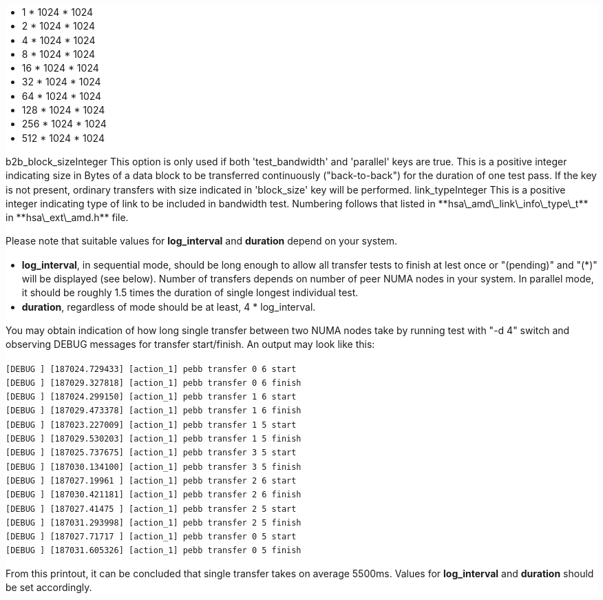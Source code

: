 - 1 * 1024 * 1024
- 2 * 1024 * 1024
- 4 * 1024 * 1024
- 8 * 1024 * 1024
- 16 * 1024 * 1024
- 32 * 1024 * 1024
- 64 * 1024 * 1024
- 128 * 1024 * 1024
- 256 * 1024 * 1024
- 512 * 1024 * 1024
</td></tr>
<tr><td>b2b_block_size</td><td>Integer</td>
<td>This option is only used if both 'test_bandwidth' and 'parallel' keys are
true. This is a positive integer indicating size in Bytes of a data block to be
transferred continuously ("back-to-back") for the duration of one test pass. If
the key is not present, ordinary transfers with size indicated in 'block_size'
key will be performed.</td></tr>
<tr><td>link_type</td><td>Integer</td>
<td>This is a positive integer indicating type of link to be included in
bandwidth test. Numbering follows that listed in **hsa\_amd\_link\_info\_type\_t** in
**hsa\_ext\_amd.h** file.</td></tr>
</table>

Please note that suitable values for **log\_interval** and **duration** depend
on your system.

- **log_interval**, in sequential mode, should be long enough to allow all
transfer tests to finish at lest once or "(pending)" and "(*)" will be displayed
(see below). Number of transfers depends on number of peer NUMA nodes in your
system. In parallel mode, it should be roughly 1.5 times the duration of single
longest individual test.
- **duration**, regardless of mode should be at least, 4 * log_interval.

You may obtain indication of how long single transfer between two NUMA nodes
take by running test with "-d 4" switch and observing DEBUG messages for
transfer start/finish. An output may look like this:

    [DEBUG ] [187024.729433] [action_1] pebb transfer 0 6 start
    [DEBUG ] [187029.327818] [action_1] pebb transfer 0 6 finish
    [DEBUG ] [187024.299150] [action_1] pebb transfer 1 6 start
    [DEBUG ] [187029.473378] [action_1] pebb transfer 1 6 finish
    [DEBUG ] [187023.227009] [action_1] pebb transfer 1 5 start
    [DEBUG ] [187029.530203] [action_1] pebb transfer 1 5 finish
    [DEBUG ] [187025.737675] [action_1] pebb transfer 3 5 start
    [DEBUG ] [187030.134100] [action_1] pebb transfer 3 5 finish
    [DEBUG ] [187027.19961 ] [action_1] pebb transfer 2 6 start
    [DEBUG ] [187030.421181] [action_1] pebb transfer 2 6 finish
    [DEBUG ] [187027.41475 ] [action_1] pebb transfer 2 5 start
    [DEBUG ] [187031.293998] [action_1] pebb transfer 2 5 finish
    [DEBUG ] [187027.71717 ] [action_1] pebb transfer 0 5 start
    [DEBUG ] [187031.605326] [action_1] pebb transfer 0 5 finish

From this printout, it can be concluded that single transfer takes on average
5500ms. Values for **log\_interval** and **duration** should be set accordingly.
